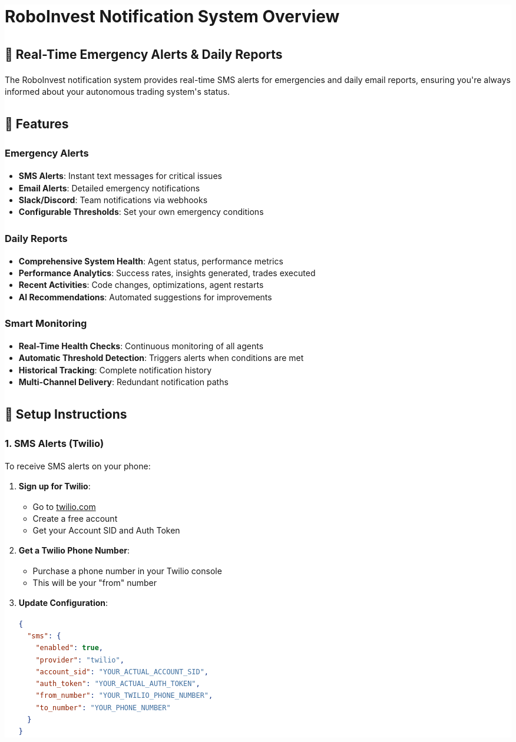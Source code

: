 # RoboInvest Notification System Overview

## 🚨 Real-Time Emergency Alerts & Daily Reports

The RoboInvest notification system provides real-time SMS alerts for emergencies and daily email reports, ensuring you're always informed about your autonomous trading system's status.

## 📱 Features

### Emergency Alerts
- **SMS Alerts**: Instant text messages for critical issues
- **Email Alerts**: Detailed emergency notifications
- **Slack/Discord**: Team notifications via webhooks
- **Configurable Thresholds**: Set your own emergency conditions

### Daily Reports
- **Comprehensive System Health**: Agent status, performance metrics
- **Performance Analytics**: Success rates, insights generated, trades executed
- **Recent Activities**: Code changes, optimizations, agent restarts
- **AI Recommendations**: Automated suggestions for improvements

### Smart Monitoring
- **Real-Time Health Checks**: Continuous monitoring of all agents
- **Automatic Threshold Detection**: Triggers alerts when conditions are met
- **Historical Tracking**: Complete notification history
- **Multi-Channel Delivery**: Redundant notification paths

## 🔧 Setup Instructions

### 1. SMS Alerts (Twilio)

To receive SMS alerts on your phone:

1. **Sign up for Twilio**:
   - Go to [twilio.com](https://www.twilio.com)
   - Create a free account
   - Get your Account SID and Auth Token

2. **Get a Twilio Phone Number**:
   - Purchase a phone number in your Twilio console
   - This will be your "from" number

3. **Update Configuration**:
   ```json
   {
     "sms": {
       "enabled": true,
       "provider": "twilio",
       "account_sid": "YOUR_ACTUAL_ACCOUNT_SID",
       "auth_token": "YOUR_ACTUAL_AUTH_TOKEN",
       "from_number": "YOUR_TWILIO_PHONE_NUMBER",
       "to_number": "YOUR_PHONE_NUMBER"
     }
   }
   ```
